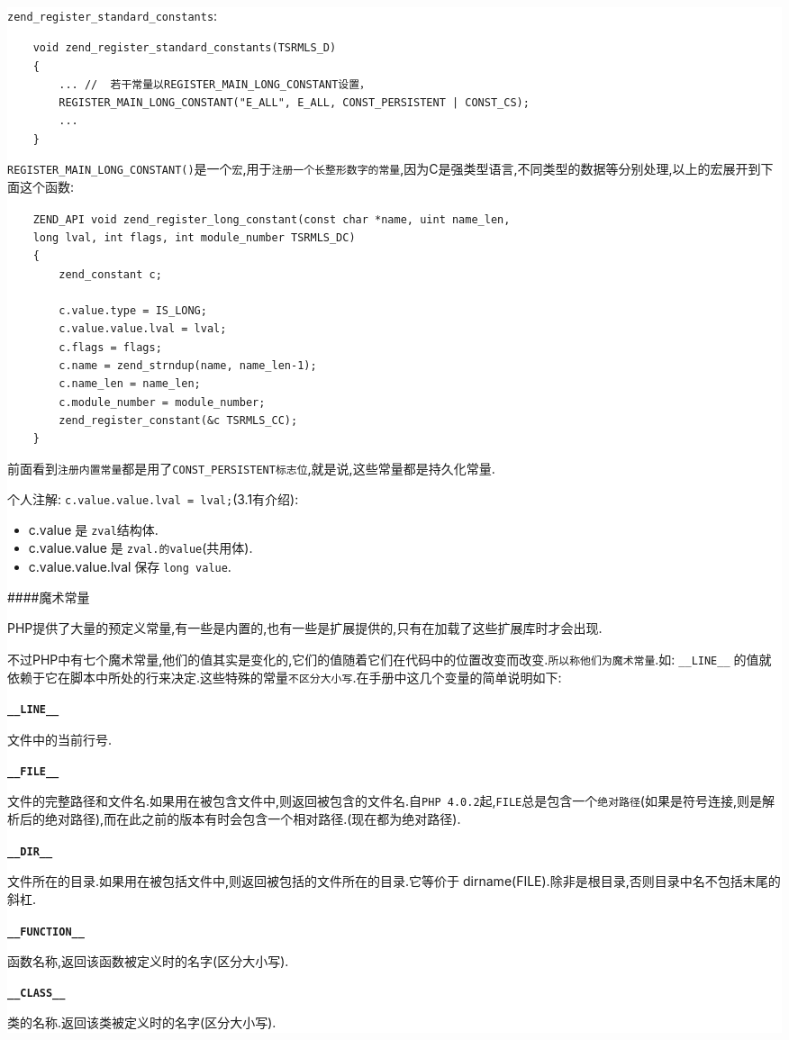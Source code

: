 `zend_register_standard_constants`:

		void zend_register_standard_constants(TSRMLS_D)
		{
		    ... //  若干常量以REGISTER_MAIN_LONG_CONSTANT设置，
		    REGISTER_MAIN_LONG_CONSTANT("E_ALL", E_ALL, CONST_PERSISTENT | CONST_CS);
		    ...
		}
		
`REGISTER_MAIN_LONG_CONSTANT()`是一个`宏`,用于`注册一个长整形数字的常量`,因为C是强类型语言,不同类型的数据等分别处理,以上的宏展开到下面这个函数:

		ZEND_API void zend_register_long_constant(const char *name, uint name_len,
        long lval, int flags, int module_number TSRMLS_DC)
		{
		    zend_constant c;
		 
		    c.value.type = IS_LONG;
		    c.value.value.lval = lval;
		    c.flags = flags;
		    c.name = zend_strndup(name, name_len-1);
		    c.name_len = name_len;
		    c.module_number = module_number;
		    zend_register_constant(&c TSRMLS_CC);
		}

前面看到`注册内置常量`都是用了`CONST_PERSISTENT标志位`,就是说,这些常量都是持久化常量.

个人注解: `c.value.value.lval = lval;`(3.1有介绍): 

* c.value 是 `zval`结构体. 
* c.value.value 是 `zval.的value`(共用体).
* c.value.value.lval 保存 `long value`.

####魔术常量

PHP提供了大量的预定义常量,有一些是内置的,也有一些是扩展提供的,只有在加载了这些扩展库时才会出现.

不过PHP中有七个魔术常量,他们的值其实是变化的,它们的值随着它们在代码中的位置改变而改变.`所以称他们为魔术常量`.如:  `__LINE__` 的值就依赖于它在脚本中所处的行来决定.这些特殊的常量`不区分大小写`.在手册中这几个变量的简单说明如下:

**`__LINE__`**

文件中的当前行号.

**`__FILE__`**

文件的完整路径和文件名.如果用在被包含文件中,则返回被包含的文件名.自`PHP 4.0.2`起,`FILE`总是包含一个`绝对路径`(如果是符号连接,则是解析后的绝对路径),而在此之前的版本有时会包含一个相对路径.(现在都为绝对路径).

**`__DIR__`**

文件所在的目录.如果用在被包括文件中,则返回被包括的文件所在的目录.它等价于 dirname(FILE).除非是根目录,否则目录中名不包括末尾的斜杠.

**`__FUNCTION__`**

函数名称,返回该函数被定义时的名字(区分大小写).

**`__CLASS__`**

类的名称.返回该类被定义时的名字(区分大小写).
